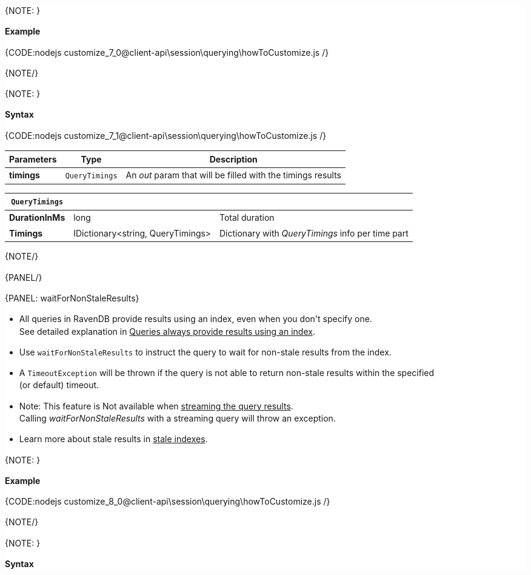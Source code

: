 {NOTE: }

**Example**

{CODE:nodejs customize_7_0@client-api\session\querying\howToCustomize.js /}

{NOTE/}

{NOTE: }

**Syntax**

{CODE:nodejs customize_7_1@client-api\session\querying\howToCustomize.js /}

| Parameters | Type | Description |
| - |----------------| - |
| **timings** | `QueryTimings` | An _out_ param that will be filled with the timings results |

| `QueryTimings` |  |  |
| - |-----------------------------------|---------------------------------------------------|
| **DurationInMs** | long | Total duration |
| **Timings** | IDictionary<string, QueryTimings> | Dictionary with _QueryTimings_ info per time part |


{NOTE/}

{PANEL/}

{PANEL: waitForNonStaleResults}

* All queries in RavenDB provide results using an index, even when you don't specify one.  
  See detailed explanation in [Queries always provide results using an index](../../../client-api/session/querying/how-to-query#queries-always-provide-results-using-an-index).

* Use `waitForNonStaleResults` to instruct the query to wait for non-stale results from the index.

* A `TimeoutException` will be thrown if the query is not able to return non-stale results within the specified  
  (or default) timeout.

* Note: This feature is Not available when [streaming the query results](../../../client-api/session/querying/how-to-stream-query-results).  
  Calling _waitForNonStaleResults_ with a streaming query will throw an exception.

* Learn more about stale results in [stale indexes](../../../indexes/stale-indexes).

{NOTE: }

**Example**

{CODE:nodejs customize_8_0@client-api\session\querying\howToCustomize.js /}

{NOTE/}

{NOTE: }

**Syntax**
